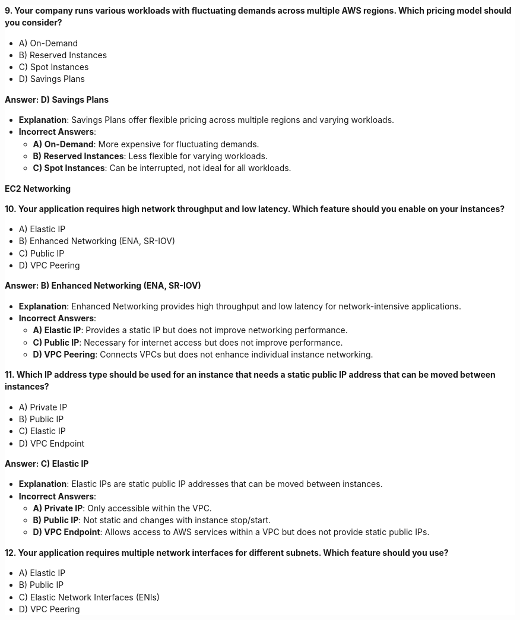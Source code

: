 **9. Your company runs various workloads with fluctuating demands across multiple AWS regions. Which pricing model should you consider?**

* A) On-Demand
* B) Reserved Instances
* C) Spot Instances
* D) Savings Plans

**Answer: D) Savings Plans**

* **Explanation**: Savings Plans offer flexible pricing across multiple regions and varying workloads.
* **Incorrect Answers**:
  * **A) On-Demand**: More expensive for fluctuating demands.
  * **B) Reserved Instances**: Less flexible for varying workloads.
  * **C) Spot Instances**: Can be interrupted, not ideal for all workloads.

**EC2 Networking**

**10. Your application requires high network throughput and low latency. Which feature should you enable on your instances?**

* A) Elastic IP
* B) Enhanced Networking (ENA, SR-IOV)
* C) Public IP
* D) VPC Peering

**Answer: B) Enhanced Networking (ENA, SR-IOV)**

* **Explanation**: Enhanced Networking provides high throughput and low latency for network-intensive applications.
* **Incorrect Answers**:
  * **A) Elastic IP**: Provides a static IP but does not improve networking performance.
  * **C) Public IP**: Necessary for internet access but does not improve performance.
  * **D) VPC Peering**: Connects VPCs but does not enhance individual instance networking.

**11. Which IP address type should be used for an instance that needs a static public IP address that can be moved between instances?**

* A) Private IP
* B) Public IP
* C) Elastic IP
* D) VPC Endpoint

**Answer: C) Elastic IP**

* **Explanation**: Elastic IPs are static public IP addresses that can be moved between instances.
* **Incorrect Answers**:
  * **A) Private IP**: Only accessible within the VPC.
  * **B) Public IP**: Not static and changes with instance stop/start.
  * **D) VPC Endpoint**: Allows access to AWS services within a VPC but does not provide static public IPs.

**12. Your application requires multiple network interfaces for different subnets. Which feature should you use?**

* A) Elastic IP
* B) Public IP
* C) Elastic Network Interfaces (ENIs)
* D) VPC Peering
